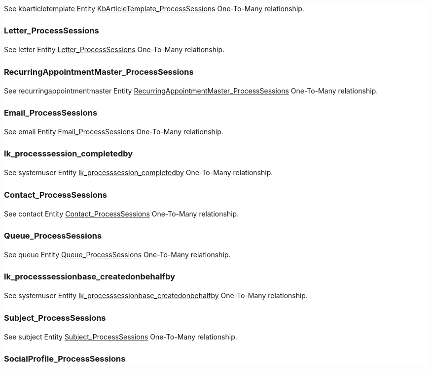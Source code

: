 See kbarticletemplate Entity [KbArticleTemplate_ProcessSessions](kbarticletemplate.md#BKMK_KbArticleTemplate_ProcessSessions) One-To-Many relationship.

### <a name="BKMK_Letter_ProcessSessions"></a> Letter_ProcessSessions

See letter Entity [Letter_ProcessSessions](letter.md#BKMK_Letter_ProcessSessions) One-To-Many relationship.

### <a name="BKMK_RecurringAppointmentMaster_ProcessSessions"></a> RecurringAppointmentMaster_ProcessSessions

See recurringappointmentmaster Entity [RecurringAppointmentMaster_ProcessSessions](recurringappointmentmaster.md#BKMK_RecurringAppointmentMaster_ProcessSessions) One-To-Many relationship.

### <a name="BKMK_Email_ProcessSessions"></a> Email_ProcessSessions

See email Entity [Email_ProcessSessions](email.md#BKMK_Email_ProcessSessions) One-To-Many relationship.

### <a name="BKMK_lk_processsession_completedby"></a> lk_processsession_completedby

See systemuser Entity [lk_processsession_completedby](systemuser.md#BKMK_lk_processsession_completedby) One-To-Many relationship.

### <a name="BKMK_Contact_ProcessSessions"></a> Contact_ProcessSessions

See contact Entity [Contact_ProcessSessions](contact.md#BKMK_Contact_ProcessSessions) One-To-Many relationship.

### <a name="BKMK_Queue_ProcessSessions"></a> Queue_ProcessSessions

See queue Entity [Queue_ProcessSessions](queue.md#BKMK_Queue_ProcessSessions) One-To-Many relationship.

### <a name="BKMK_lk_processsessionbase_createdonbehalfby"></a> lk_processsessionbase_createdonbehalfby

See systemuser Entity [lk_processsessionbase_createdonbehalfby](systemuser.md#BKMK_lk_processsessionbase_createdonbehalfby) One-To-Many relationship.

### <a name="BKMK_Subject_ProcessSessions"></a> Subject_ProcessSessions

See subject Entity [Subject_ProcessSessions](subject.md#BKMK_Subject_ProcessSessions) One-To-Many relationship.

### <a name="BKMK_SocialProfile_ProcessSessions"></a> SocialProfile_ProcessSessions

